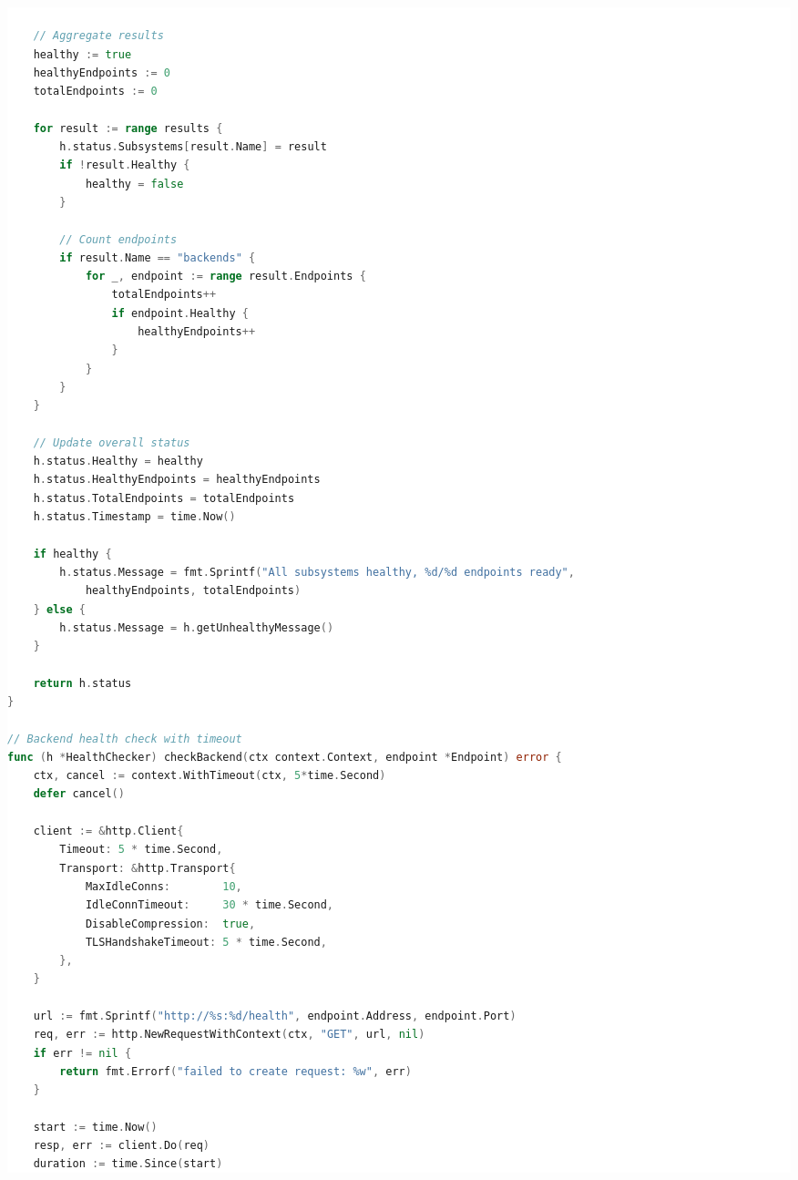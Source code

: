 ```go
    
    // Aggregate results
    healthy := true
    healthyEndpoints := 0
    totalEndpoints := 0
    
    for result := range results {
        h.status.Subsystems[result.Name] = result
        if !result.Healthy {
            healthy = false
        }
        
        // Count endpoints
        if result.Name == "backends" {
            for _, endpoint := range result.Endpoints {
                totalEndpoints++
                if endpoint.Healthy {
                    healthyEndpoints++
                }
            }
        }
    }
    
    // Update overall status
    h.status.Healthy = healthy
    h.status.HealthyEndpoints = healthyEndpoints
    h.status.TotalEndpoints = totalEndpoints
    h.status.Timestamp = time.Now()
    
    if healthy {
        h.status.Message = fmt.Sprintf("All subsystems healthy, %d/%d endpoints ready",
            healthyEndpoints, totalEndpoints)
    } else {
        h.status.Message = h.getUnhealthyMessage()
    }
    
    return h.status
}

// Backend health check with timeout
func (h *HealthChecker) checkBackend(ctx context.Context, endpoint *Endpoint) error {
    ctx, cancel := context.WithTimeout(ctx, 5*time.Second)
    defer cancel()
    
    client := &http.Client{
        Timeout: 5 * time.Second,
        Transport: &http.Transport{
            MaxIdleConns:        10,
            IdleConnTimeout:     30 * time.Second,
            DisableCompression:  true,
            TLSHandshakeTimeout: 5 * time.Second,
        },
    }
    
    url := fmt.Sprintf("http://%s:%d/health", endpoint.Address, endpoint.Port)
    req, err := http.NewRequestWithContext(ctx, "GET", url, nil)
    if err != nil {
        return fmt.Errorf("failed to create request: %w", err)
    }
    
    start := time.Now()
    resp, err := client.Do(req)
    duration := time.Since(start)
```
